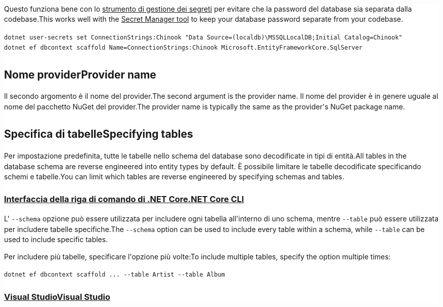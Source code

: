 <span data-ttu-id="25c5b-120">Questo funziona bene con lo [strumento di gestione dei segreti](/aspnet/core/security/app-secrets#secret-manager) per evitare che la password del database sia separata dalla codebase.</span><span class="sxs-lookup"><span data-stu-id="25c5b-120">This works well with the [Secret Manager tool](/aspnet/core/security/app-secrets#secret-manager) to keep your database password separate from your codebase.</span></span>

```dotnetcli
dotnet user-secrets set ConnectionStrings:Chinook "Data Source=(localdb)\MSSQLLocalDB;Initial Catalog=Chinook"
dotnet ef dbcontext scaffold Name=ConnectionStrings:Chinook Microsoft.EntityFrameworkCore.SqlServer
```

## <a name="provider-name"></a><span data-ttu-id="25c5b-121">Nome provider</span><span class="sxs-lookup"><span data-stu-id="25c5b-121">Provider name</span></span>

<span data-ttu-id="25c5b-122">Il secondo argomento è il nome del provider.</span><span class="sxs-lookup"><span data-stu-id="25c5b-122">The second argument is the provider name.</span></span> <span data-ttu-id="25c5b-123">Il nome del provider è in genere uguale al nome del pacchetto NuGet del provider.</span><span class="sxs-lookup"><span data-stu-id="25c5b-123">The provider name is typically the same as the provider's NuGet package name.</span></span>

## <a name="specifying-tables"></a><span data-ttu-id="25c5b-124">Specifica di tabelle</span><span class="sxs-lookup"><span data-stu-id="25c5b-124">Specifying tables</span></span>

<span data-ttu-id="25c5b-125">Per impostazione predefinita, tutte le tabelle nello schema del database sono decodificate in tipi di entità.</span><span class="sxs-lookup"><span data-stu-id="25c5b-125">All tables in the database schema are reverse engineered into entity types by default.</span></span> <span data-ttu-id="25c5b-126">È possibile limitare le tabelle decodificate specificando schemi e tabelle.</span><span class="sxs-lookup"><span data-stu-id="25c5b-126">You can limit which tables are reverse engineered by specifying schemas and tables.</span></span>

### <a name="net-core-cli"></a>[<span data-ttu-id="25c5b-127">Interfaccia della riga di comando di .NET Core</span><span class="sxs-lookup"><span data-stu-id="25c5b-127">.NET Core CLI</span></span>](#tab/dotnet-core-cli)

<span data-ttu-id="25c5b-128">L' `--schema` opzione può essere utilizzata per includere ogni tabella all'interno di uno schema, mentre `--table` può essere utilizzata per includere tabelle specifiche.</span><span class="sxs-lookup"><span data-stu-id="25c5b-128">The `--schema` option can be used to include every table within a schema, while `--table` can be used to include specific tables.</span></span>

<span data-ttu-id="25c5b-129">Per includere più tabelle, specificare l'opzione più volte:</span><span class="sxs-lookup"><span data-stu-id="25c5b-129">To include multiple tables, specify the option multiple times:</span></span>

```dotnetcli
dotnet ef dbcontext scaffold ... --table Artist --table Album
```

### <a name="visual-studio"></a>[<span data-ttu-id="25c5b-130">Visual Studio</span><span class="sxs-lookup"><span data-stu-id="25c5b-130">Visual Studio</span></span>](#tab/vs)
